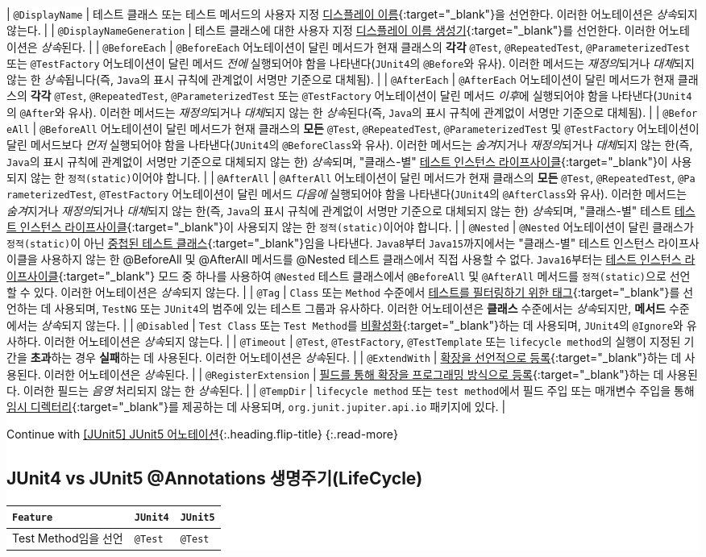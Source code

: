 | `@DisplayName`            | 테스트 클래스 또는 테스트 메서드의 사용자 지정 [디스플레이 이름]{:target="_blank"}을 선언한다. 이러한 어노테이션은 *상속*되지 않는다.                                                                                                                                                                                                                                                                                                       |
| `@DisplayNameGeneration`  | 테스트 클래스에 대한 사용자 지정 [디스플레이 이름 생성기]{:target="_blank"}를 선언한다. 이러한 어노테이션은 *상속*된다.                                                                                                                                                                                                                                                                                                               |
| `@BeforeEach`             | `@BeforeEach` 어노테이션이 달린 메서드가 현재 클래스의 **각각** `@Test`, `@RepeatedTest`, `@ParameterizedTest` 또는 `@TestFactory` 어노테이션이 달린 메서드 *전에* 실행되어야 함을 나타낸다(`JUnit4`의 `@Before`와 유사). 이러한 메서드는 *재정의*되거나 *대체*되지 않는 한 *상속*됩니다(즉, `Java`의 표시 규칙에 관계없이 서명만 기준으로 대체됨).                                                                                                                                         |
| `@AfterEach`              | `@AfterEach` 어노테이션이 달린 메서드가 현재 클래스의 **각각** `@Test`, `@RepeatedTest`, `@ParameterizedTest` 또는 `@TestFactory` 어노테이션이 달린 메서드 *이후*에 실행되어야 함을 나타낸다(`JUnit4`의 `@After`와 유사). 이러한 메서드는 *재정의*되거나 *대체*되지 않는 한 *상속*된다(즉, `Java`의 표시 규칙에 관계없이 서명만 기준으로 대체됨).                                                                                                                                           |
| `@BeforeAll`              | `@BeforeAll` 어노테이션이 달린 메서드가 현재 클래스의 **모든** `@Test`, `@RepeatedTest`, `@ParameterizedTest` 및 `@TestFactory` 어노테이션이 달린 메서드보다 *먼저* 실행되어야 함을 나타낸다(`JUnit4`의 `@BeforeClass`와 유사). 이러한 메서드는 *숨겨*지거나 *재정의*되거나 *대체*되지 않는 한(즉, `Java`의 표시 규칙에 관계없이 서명만 기준으로 대체되지 않는 한) *상속*되며, "클래스-별" [테스트 인스턴스 라이프사이클]{:target="_blank"}이 사용되지 않는 한 `정적(static)`이어야 합니다.                                           |
| `@AfterAll`               | `@AfterAll` 어노테이션이 달린 메서드가 현재 클래스의 **모든** `@Test`, `@RepeatedTest`, `@ParameterizedTest`, `@TestFactory` 어노테이션이 달린 메서드 *다음에* 실행되어야 함을 나타낸다(`JUnit4`의 `@AfterClass`와 유사). 이러한 메서드는 *숨겨*지거나 *재정의*되거나 *대체*되지 않는 한(즉, `Java`의 표시 규칙에 관계없이 서명만 기준으로 대체되지 않는 한) *상속*되며, "클래스-별" 테스트 [테스트 인스턴스 라이프사이클]{:target="_blank"}이 사용되지 않는 한 `정적(static)`이어야 합니다.                                           |
| `@Nested`                 | `@Nested` 어노테이션이 달린 클래스가 `정적(static)`이 아닌 [중첩된 테스트 클래스]{:target="_blank"}임을 나타낸다. `Java8`부터 `Java15`까지에서는 "클래스-별" 테스트 인스턴스 라이프사이클을 사용하지 않는 한 @BeforeAll 및 @AfterAll 메서드를 @Nested 테스트 클래스에서 직접 사용할 수 없다. `Java16`부터는 [테스트 인스턴스 라이프사이클]{:target="_blank"} 모드 중 하나를 사용하여 `@Nested` 테스트 클래스에서 `@BeforeAll` 및 `@AfterAll` 메서드를 `정적(static)`으로 선언할 수 있다. 이러한 어노테이션은 *상속*되지 않는다.                   |
| `@Tag`                    | `Class` 또는 `Method` 수준에서 [테스트를 필터링하기 위한 태그]{:target="_blank"}를 선언하는 데 사용되며, `TestNG` 또는 `JUnit4`의 범주에 있는 테스트 그룹과 유사하다. 이러한 어노테이션은 **클래스** 수준에서는 *상속*되지만, **메서드** 수준에서는 *상속*되지 않는다.                                                                                                                                                                                                          |
| `@Disabled`               | `Test Class` 또는 `Test Method`를 [비활성화]{:target="_blank"}하는 데 사용되며, `JUnit4`의 `@Ignore`와 유사하다. 이러한 어노테이션은 *상속*되지 않는다.                                                                                                                                                                                                                                                                         |
| `@Timeout`                | `@Test`, `@TestFactory`, `@TestTemplate` 또는 `lifecycle method`의 실행이 지정된 기간을 **초과**하는 경우 **실패**하는 데 사용된다. 이러한 어노테이션은 *상속*된다.                                                                                                                                                                                                                                                                 |
| `@ExtendWith`             | [확장을 선언적으로 등록]{:target="_blank"}하는 데 사용된다. 이러한 어노테이션은 *상속*된다.                                                                                                                                                                                                                                                                                                                               |
| `@RegisterExtension`      | [필드를 통해 확장을 프로그래밍 방식으로 등록]{:target="_blank"}하는 데 사용된다. 이러한 필드는 *음영* 처리되지 않는 한 *상속*된다.                                                                                                                                                                                                                                                                                                       |
| `@TempDir`                | `lifecycle method` 또는 `test method`에서 필드 주입 또는 매개변수 주입을 통해 [임시 디렉터리]{:target="_blank"}를 제공하는 데 사용되며, `org.junit.jupiter.api.io` 패키지에 있다.                                                                                                                                                                                                                                                    |

Continue with [[JUnit5] JUnit5 어노테이션](./2023-06-08-junit5-annotations.md){:.heading.flip-title}
{:.read-more}

## JUnit4 vs JUnit5 @Annotations 생명주기(LifeCycle)

| **`Feature`**                                                                                             | **`JUnit4`**   | **`JUnit5`**   |
|:----------------------------------------------------------------------------------------------------------|:---------------|:---------------|
| Test Method임을 선언                                                                                          | `@Test`        | `@Test`        |

[JetBrains]: https://www.jetbrains.com/lp/devecosystem-2019/java/
[매개변수화된 테스트]: https://junit.org/junit5/docs/current/user-guide/#writing-tests-parameterized-tests
[반복 테스트]: https://junit.org/junit5/docs/current/user-guide/#writing-tests-repeated-tests
[동적 테스트]: https://junit.org/junit5/docs/current/user-guide/#writing-tests-dynamic-tests
[테스트 케이스용 템플릿]: https://junit.org/junit5/docs/current/user-guide/#writing-tests-test-templates
[테스트 클래스 실행 순서]: https://junit.org/junit5/docs/current/user-guide/#writing-tests-test-execution-order-classes
[테스트 메서드 실행 순서]: https://junit.org/junit5/docs/current/user-guide/#writing-tests-test-execution-order-methods
[테스트 인스턴스 라이프사이클]: https://junit.org/junit5/docs/current/user-guide/#writing-tests-test-instance-lifecycle
[디스플레이 이름]: https://junit.org/junit5/docs/current/user-guide/#writing-tests-display-names
[디스플레이 이름 생성기]: https://junit.org/junit5/docs/current/user-guide/#writing-tests-display-name-generator
[중첩된 테스트 클래스]: https://junit.org/junit5/docs/current/user-guide/#writing-tests-nested
[테스트를 필터링하기 위한 태그]: https://junit.org/junit5/docs/current/user-guide/#writing-tests-tagging-and-filtering
[비활성화]: https://junit.org/junit5/docs/current/user-guide/#writing-tests-disabling
[확장을 선언적으로 등록]: https://junit.org/junit5/docs/current/user-guide/#extensions-registration-declarative
[필드를 통해 확장을 프로그래밍 방식으로 등록]: https://junit.org/junit5/docs/current/user-guide/#extensions-registration-programmatic
[임시 디렉터리]: https://junit.org/junit5/docs/current/user-guide/#writing-tests-built-in-extensions-TempDirectory
[JUnit5 Platform]: https://maven.apache.org/surefire/maven-surefire-plugin/examples/junit-platform.html
[Using JUnit5 with Gradle]: https://www.baeldung.com/junit-5-gradle